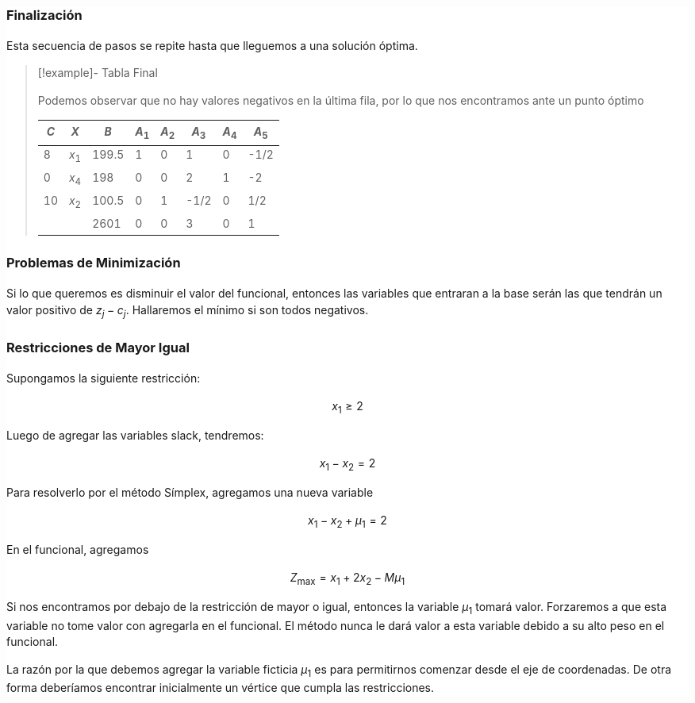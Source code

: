 ### Finalización

Esta secuencia de pasos se repite hasta que lleguemos a una solución óptima.

> [!example]- Tabla Final
> 
> Podemos observar que no hay valores negativos en la última fila, por lo que nos encontramos ante un punto óptimo
> 
> | $C$ | $X$ | $B$ | $A_1$ | $A_2$ | $A_3$ | $A_4$ | $A_5$ |
> | --- | --- | --- | --- | --- | --- | --- | --- |
> | 8 | $x_1$ | 199.5 | 1 | 0 | 1 | 0 | -1/2 |
> | 0 | $x_4$ | 198 | 0 | 0 | 2 | 1 | -2 |
> | 10 | $x_2$ | 100.5 | 0 | 1 | -1/2 | 0 | 1/2 |
> | | | 2601 | 0 | 0 | 3 | 0 | 1 |

### Problemas de Minimización

Si lo que queremos es disminuir el valor del funcional, entonces las variables que entraran a la base serán las que tendrán un valor positivo de $z_j - c_j$. Hallaremos el mínimo si son todos negativos.

### Restricciones de Mayor Igual

Supongamos la siguiente restricción:

$$
x_1 \geq 2
$$

Luego de agregar las variables slack, tendremos:

$$
x_1 - x_2 = 2
$$

Para resolverlo por el método Símplex, agregamos una nueva variable

$$
x_1 -x_2 + \mu_1 = 2
$$

En el funcional, agregamos

$$
Z_{\max} = x_1 + 2x_2 - M\mu_1
$$

Si nos encontramos por debajo de la restricción de mayor o igual, entonces la variable $\mu_1$ tomará valor. Forzaremos a que esta variable no tome valor con agregarla en el funcional. El método nunca le dará valor a esta variable debido a su alto peso en el funcional.

La razón por la que debemos agregar la variable ficticia $\mu_1$ es para permitirnos comenzar desde el eje de coordenadas. De otra forma deberíamos encontrar inicialmente un vértice que cumpla las restricciones.
